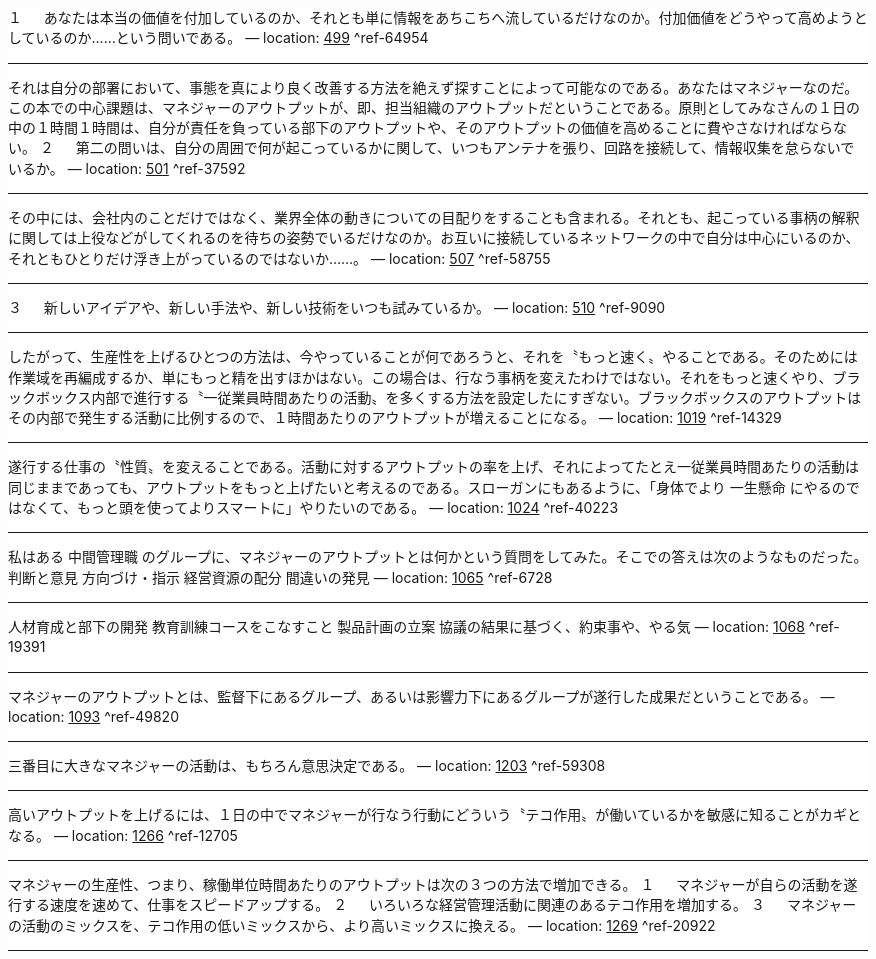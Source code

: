 １ 　 あなたは本当の価値を付加しているのか、それとも単に情報をあちこちへ流しているだけなのか。付加価値をどうやって高めようとしているのか……という問いである。 — location: [499](kindle://book?action=open&asin=B01MU055XH&location=499) ^ref-64954

---
それは自分の部署において、事態を真により良く改善する方法を絶えず探すことによって可能なのである。あなたはマネジャーなのだ。この本での中心課題は、マネジャーのアウトプットが、即、担当組織のアウトプットだということである。原則としてみなさんの１日の中の１時間１時間は、自分が責任を負っている部下のアウトプットや、そのアウトプットの価値を高めることに費やさなければならない。 ２ 　 第二の問いは、自分の周囲で何が起こっているかに関して、いつもアンテナを張り、回路を接続して、情報収集を怠らないでいるか。 — location: [501](kindle://book?action=open&asin=B01MU055XH&location=501) ^ref-37592

---
その中には、会社内のことだけではなく、業界全体の動きについての目配りをすることも含まれる。それとも、起こっている事柄の解釈に関しては上役などがしてくれるのを待ちの姿勢でいるだけなのか。お互いに接続しているネットワークの中で自分は中心にいるのか、それともひとりだけ浮き上がっているのではないか……。 — location: [507](kindle://book?action=open&asin=B01MU055XH&location=507) ^ref-58755

---
３ 　 新しいアイデアや、新しい手法や、新しい技術をいつも試みているか。 — location: [510](kindle://book?action=open&asin=B01MU055XH&location=510) ^ref-9090

---
したがって、生産性を上げるひとつの方法は、今やっていることが何であろうと、それを〝もっと速く〟やることである。そのためには作業域を再編成するか、単にもっと精を出すほかはない。この場合は、行なう事柄を変えたわけではない。それをもっと速くやり、ブラックボックス内部で進行する〝一従業員時間あたりの活動〟を多くする方法を設定したにすぎない。ブラックボックスのアウトプットはその内部で発生する活動に比例するので、１時間あたりのアウトプットが増えることになる。 — location: [1019](kindle://book?action=open&asin=B01MU055XH&location=1019) ^ref-14329

---
遂行する仕事の〝性質〟を変えることである。活動に対するアウトプットの率を上げ、それによってたとえ一従業員時間あたりの活動は同じままであっても、アウトプットをもっと上げたいと考えるのである。スローガンにもあるように、「身体でより 一生懸命 にやるのではなくて、もっと頭を使ってよりスマートに」やりたいのである。 — location: [1024](kindle://book?action=open&asin=B01MU055XH&location=1024) ^ref-40223

---
私はある 中間管理職 のグループに、マネジャーのアウトプットとは何かという質問をしてみた。そこでの答えは次のようなものだった。 判断と意見 方向づけ・指示 経営資源の配分 間違いの発見 — location: [1065](kindle://book?action=open&asin=B01MU055XH&location=1065) ^ref-6728

---
人材育成と部下の開発 教育訓練コースをこなすこと 製品計画の立案 協議の結果に基づく、約束事や、やる気 — location: [1068](kindle://book?action=open&asin=B01MU055XH&location=1068) ^ref-19391

---
マネジャーのアウトプットとは、監督下にあるグループ、あるいは影響力下にあるグループが遂行した成果だということである。 — location: [1093](kindle://book?action=open&asin=B01MU055XH&location=1093) ^ref-49820

---
三番目に大きなマネジャーの活動は、もちろん意思決定である。 — location: [1203](kindle://book?action=open&asin=B01MU055XH&location=1203) ^ref-59308

---
高いアウトプットを上げるには、１日の中でマネジャーが行なう行動にどういう〝テコ作用〟が働いているかを敏感に知ることがカギとなる。 — location: [1266](kindle://book?action=open&asin=B01MU055XH&location=1266) ^ref-12705

---
マネジャーの生産性、つまり、稼働単位時間あたりのアウトプットは次の３つの方法で増加できる。 １ 　 マネジャーが自らの活動を遂行する速度を速めて、仕事をスピードアップする。 ２ 　 いろいろな経営管理活動に関連のあるテコ作用を増加する。 ３ 　 マネジャーの活動のミックスを、テコ作用の低いミックスから、より高いミックスに換える。 — location: [1269](kindle://book?action=open&asin=B01MU055XH&location=1269) ^ref-20922

---